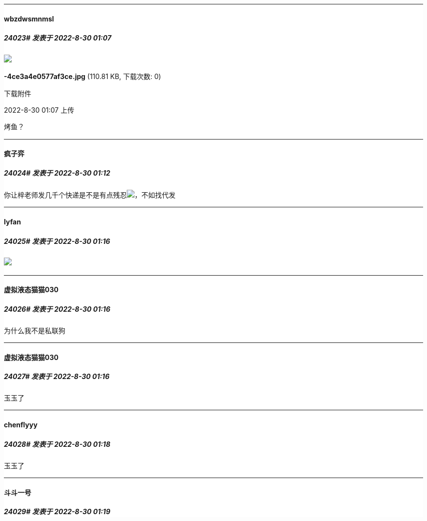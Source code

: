 *****

####  wbzdwsmnmsl  
##### 24023#       发表于 2022-8-30 01:07

<img src="https://img.saraba1st.com/forum/202208/30/010724t5gegel67nzizagz.jpg" referrerpolicy="no-referrer">

<strong>-4ce3a4e0577af3ce.jpg</strong> (110.81 KB, 下载次数: 0)

下载附件

2022-8-30 01:07 上传

烤鱼？



*****

####  疯子弈  
##### 24024#       发表于 2022-8-30 01:12

你让梓老师发几千个快递是不是有点残忍<img src="https://static.saraba1st.com/image/smiley/face2017/065.png" referrerpolicy="no-referrer">，不如找代发

*****

####  Iyfan  
##### 24025#       发表于 2022-8-30 01:16

<img src="https://static.saraba1st.com/image/smiley/face2017/139.png" referrerpolicy="no-referrer">

*****

####  虚拟液态猫猫030  
##### 24026#       发表于 2022-8-30 01:16

为什么我不是私联狗

*****

####  虚拟液态猫猫030  
##### 24027#       发表于 2022-8-30 01:16

玉玉了

*****

####  chenflyyy  
##### 24028#       发表于 2022-8-30 01:18

玉玉了

*****

####  斗斗一号  
##### 24029#       发表于 2022-8-30 01:19

